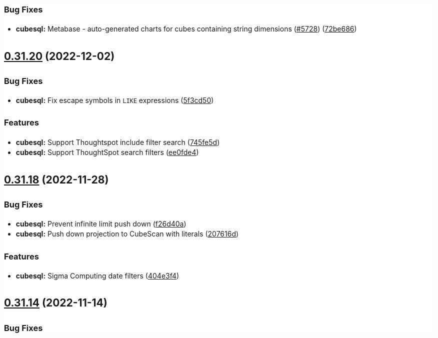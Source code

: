 
### Bug Fixes

* **cubesql:** Metabase - auto-generated charts for cubes containing string dimensions ([#5728](https://github.com/cube-js/cube.js/issues/5728)) ([72be686](https://github.com/cube-js/cube.js/commit/72be68671faaa4c938374f95cb8cb81578ef4fdb))





## [0.31.20](https://github.com/cube-js/cube.js/compare/v0.31.19...v0.31.20) (2022-12-02)


### Bug Fixes

* **cubesql:** Fix escape symbols in `LIKE` expressions ([5f3cd50](https://github.com/cube-js/cube.js/commit/5f3cd50ea311900adc27ba2b30c72a05a3453a1d))


### Features

* **cubesql:** Support Thoughtspot include filter search ([745fe5d](https://github.com/cube-js/cube.js/commit/745fe5d2806b4c6c9e76d6061aa038892ec7438f))
* **cubesql:** Support ThoughtSpot search filters ([ee0fde4](https://github.com/cube-js/cube.js/commit/ee0fde4798894c619f63cfd87cfc118c7ff1fc78))





## [0.31.18](https://github.com/cube-js/cube.js/compare/v0.31.17...v0.31.18) (2022-11-28)


### Bug Fixes

* **cubesql:** Prevent infinite limit push down ([f26d40a](https://github.com/cube-js/cube.js/commit/f26d40a3b91a2651811cfa622424c6ed2e44dfef))
* **cubesql:** Push down projection to CubeScan with literals ([207616d](https://github.com/cube-js/cube.js/commit/207616d8e51649a78b854b02fc83611472aea715))


### Features

* **cubesql:** Sigma Computing date filters ([404e3f4](https://github.com/cube-js/cube.js/commit/404e3f42ac02be8c0c9eaacb6cf81bb516616001))





## [0.31.14](https://github.com/cube-js/cube.js/compare/v0.31.13...v0.31.14) (2022-11-14)


### Bug Fixes
